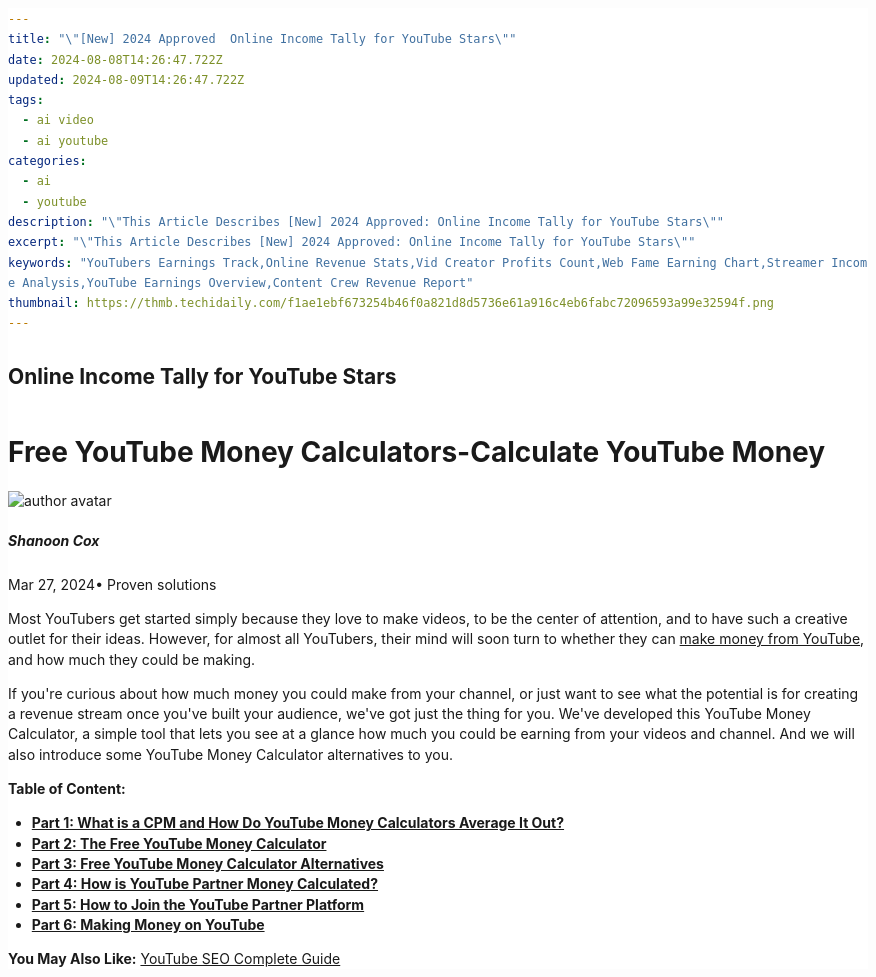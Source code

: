 ```yaml
---
title: "\"[New] 2024 Approved  Online Income Tally for YouTube Stars\""
date: 2024-08-08T14:26:47.722Z
updated: 2024-08-09T14:26:47.722Z
tags:
  - ai video
  - ai youtube
categories:
  - ai
  - youtube
description: "\"This Article Describes [New] 2024 Approved: Online Income Tally for YouTube Stars\""
excerpt: "\"This Article Describes [New] 2024 Approved: Online Income Tally for YouTube Stars\""
keywords: "YouTubers Earnings Track,Online Revenue Stats,Vid Creator Profits Count,Web Fame Earning Chart,Streamer Income Analysis,YouTube Earnings Overview,Content Crew Revenue Report"
thumbnail: https://thmb.techidaily.com/f1ae1ebf673254b46f0a821d8d5736e61a916c4eb6fabc72096593a99e32594f.png
---
```


## Online Income Tally for YouTube Stars

# Free YouTube Money Calculators-Calculate YouTube Money

![author avatar](https://images.wondershare.com/filmora/article-images/shannon-cox.jpg)

##### Shanoon Cox

 Mar 27, 2024• Proven solutions

Most YouTubers get started simply because they love to make videos, to be the center of attention, and to have such a creative outlet for their ideas. However, for almost all YouTubers, their mind will soon turn to whether they can [make money from YouTube](https://tools.techidaily.com/wondershare/filmora/download/), and how much they could be making.

If you're curious about how much money you could make from your channel, or just want to see what the potential is for creating a revenue stream once you've built your audience, we've got just the thing for you. We've developed this YouTube Money Calculator, a simple tool that lets you see at a glance how much you could be earning from your videos and channel. And we will also introduce some YouTube Money Calculator alternatives to you.

**Table of Content:**

* [**Part 1: What is a CPM and How Do YouTube Money Calculators Average It Out?**](#part1)
* [**Part 2: The Free YouTube Money Calculator**](#part2)
* [**Part 3: Free YouTube Money Calculator Alternatives**](#part3)
* [**Part 4: How is YouTube Partner Money Calculated?**](#part4)
* [**Part 5: How to Join the YouTube Partner Platform**](#part5)
* [**Part 6: Making Money on YouTube**](#part6)

**You May Also Like:** [YouTube SEO Complete Guide](https://tools.techidaily.com/wondershare/filmora/download/)
